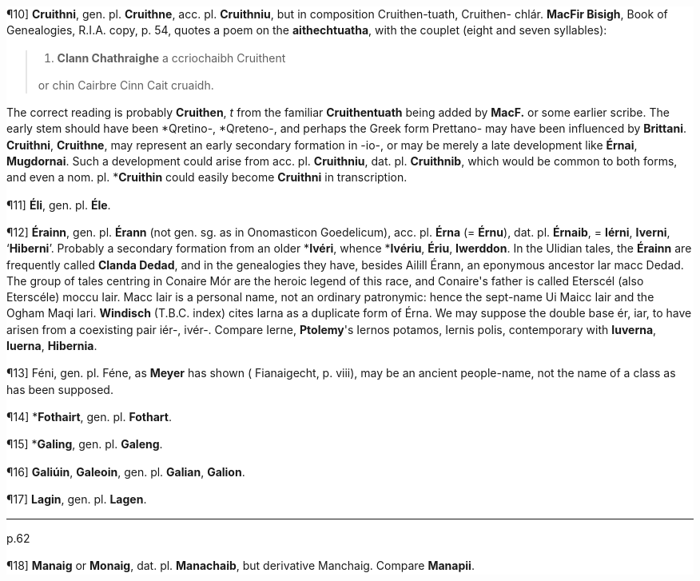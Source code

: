 
¶10] **Cruithni**, gen. pl. **Cruithne**, acc. pl. **Cruithniu**, but in composition Cruithen-tuath, Cruithen- chlár. **MacFir Bisigh**, Book of Genealogies, R.I.A. copy, p. 54, quotes a poem on the **aithechtuatha**, with the couplet (eight and seven syllables):
  


> 1. **Clann Chathraighe** a ccriochaibh Cruithent
>   
> or chin Cairbre Cinn Cait cruaidh.
> 


The correct reading is probably **Cruithen**, *t* from the familiar **Cruithentuath** being added by **MacF.** or some earlier scribe. The early stem should have been *Qretino-, *Qreteno-, and perhaps the Greek form Prettano- may have been influenced by **Brittani**. **Cruithni**, **Cruithne**, may represent an early secondary formation in -io-, or may be merely a late development like **Érnai**, **Mugdornai**. Such a development could arise from acc. pl. **Cruithniu**, dat. pl. **Cruithnib**, which would be common to both forms, and even a nom. pl. ***Cruithin** could easily become **Cruithni** in transcription.


¶11] **Éli**, gen. pl. **Éle**.


¶12] **Érainn**, gen. pl. **Érann** (not gen. sg. as in Onomasticon Goedelicum), acc. pl. **Érna** (= **Érnu**), dat. pl. **Érnaib**, = **Iérni**, **Iverni**, ‘**Hiberni**’. Probably a secondary formation from an older ***Ivéri**, whence ***Ivériu**, **Ériu**, **Iwerddon**. In the Ulidian tales, the **Érainn** are frequently called **Clanda Dedad**, and in the genealogies they have, besides Ailill Érann, an eponymous ancestor Iar macc Dedad. The group of tales centring in Conaire Mór are the heroic legend of this race, and Conaire's father is called Eterscél (also Eterscéle) moccu Iair. Macc Iair is a personal name, not an ordinary patronymic: hence the sept-name Ui Maicc Iair and the Ogham Maqi Iari. **Windisch** (T.B.C. index) cites Iarna as a duplicate form of Érna. We may suppose the double base ér, iar, to have arisen from a coexisting pair iér-, ivér-. Compare Ierne, **Ptolemy**'s Iernos potamos, Iernis polis, contemporary with **Iuverna**, **Iuerna**, **Hibernia**.


¶13] Féni, gen. pl. Féne, as **Meyer** has shown ( Fianaigecht, p. viii), may be an ancient people-name, not the name of a class as has been supposed.


¶14] ***Fothairt**, gen. pl. **Fothart**.


¶15] ***Galing**, gen. pl. **Galeng**.


¶16] **Galiúin**, **Galeoin**, gen. pl. **Galian**, **Galion**.


¶17] **Lagin**, gen. pl. **Lagen**.




---

p.62


¶18] **Manaig** or **Monaig**, dat. pl. **Manachaib**, but derivative Manchaig. Compare **Manapii**.
